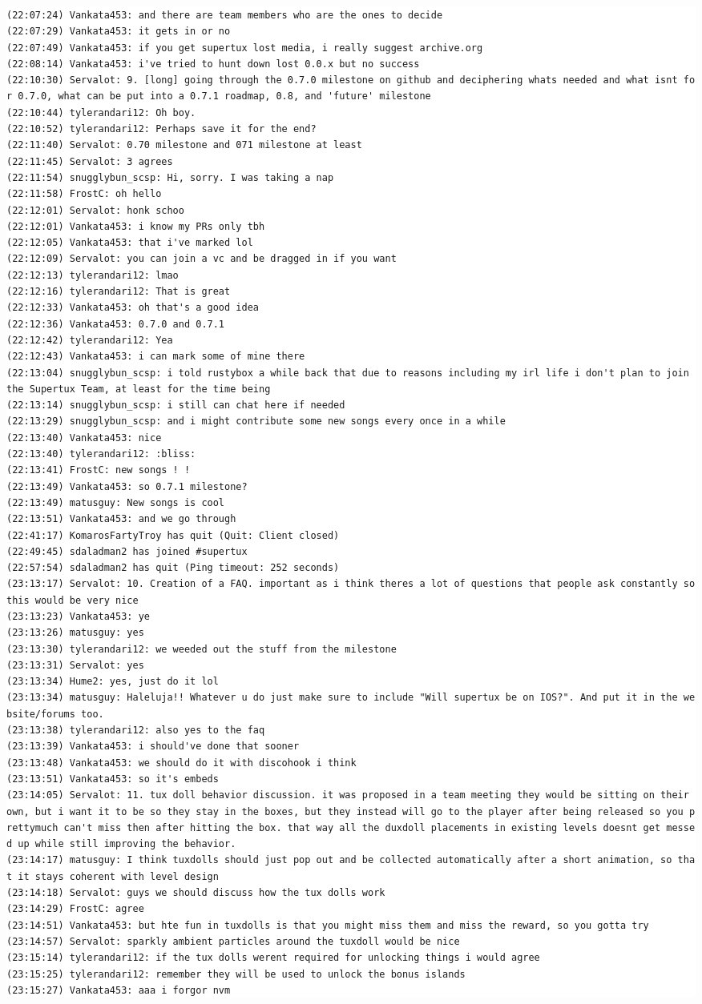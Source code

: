```
(22:07:24) Vankata453: and there are team members who are the ones to decide
(22:07:29) Vankata453: it gets in or no
(22:07:49) Vankata453: if you get supertux lost media, i really suggest archive.org
(22:08:14) Vankata453: i've tried to hunt down lost 0.0.x but no success
(22:10:30) Servalot: 9. [long] going through the 0.7.0 milestone on github and deciphering whats needed and what isnt for 0.7.0, what can be put into a 0.7.1 roadmap, 0.8, and 'future' milestone
(22:10:44) tylerandari12: Oh boy.
(22:10:52) tylerandari12: Perhaps save it for the end?
(22:11:40) Servalot: 0.70 milestone and 071 milestone at least
(22:11:45) Servalot: 3 agrees
(22:11:54) snugglybun_scsp: Hi, sorry. I was taking a nap
(22:11:58) FrostC: oh hello
(22:12:01) Servalot: honk schoo
(22:12:01) Vankata453: i know my PRs only tbh
(22:12:05) Vankata453: that i've marked lol
(22:12:09) Servalot: you can join a vc and be dragged in if you want
(22:12:13) tylerandari12: lmao
(22:12:16) tylerandari12: That is great
(22:12:33) Vankata453: oh that's a good idea
(22:12:36) Vankata453: 0.7.0 and 0.7.1
(22:12:42) tylerandari12: Yea
(22:12:43) Vankata453: i can mark some of mine there
(22:13:04) snugglybun_scsp: i told rustybox a while back that due to reasons including my irl life i don't plan to join the Supertux Team, at least for the time being
(22:13:14) snugglybun_scsp: i still can chat here if needed
(22:13:29) snugglybun_scsp: and i might contribute some new songs every once in a while
(22:13:40) Vankata453: nice
(22:13:40) tylerandari12: :bliss:
(22:13:41) FrostC: new songs ! !
(22:13:49) Vankata453: so 0.7.1 milestone?
(22:13:49) matusguy: New songs is cool
(22:13:51) Vankata453: and we go through
(22:41:17) KomarosFartyTroy has quit (Quit: Client closed)
(22:49:45) sdaladman2 has joined #supertux
(22:57:54) sdaladman2 has quit (Ping timeout: 252 seconds)
(23:13:17) Servalot: 10. Creation of a FAQ. important as i think theres a lot of questions that people ask constantly so this would be very nice
(23:13:23) Vankata453: ye
(23:13:26) matusguy: yes
(23:13:30) tylerandari12: we weeded out the stuff from the milestone
(23:13:31) Servalot: yes
(23:13:34) Hume2: yes, just do it lol
(23:13:34) matusguy: Haleluja!! Whatever u do just make sure to include "Will supertux be on IOS?". And put it in the website/forums too.
(23:13:38) tylerandari12: also yes to the faq
(23:13:39) Vankata453: i should've done that sooner
(23:13:48) Vankata453: we should do it with discohook i think
(23:13:51) Vankata453: so it's embeds
(23:14:05) Servalot: 11. tux doll behavior discussion. it was proposed in a team meeting they would be sitting on their own, but i want it to be so they stay in the boxes, but they instead will go to the player after being released so you prettymuch can't miss then after hitting the box. that way all the duxdoll placements in existing levels doesnt get messed up while still improving the behavior.
(23:14:17) matusguy: I think tuxdolls should just pop out and be collected automatically after a short animation, so that it stays coherent with level design
(23:14:18) Servalot: guys we should discuss how the tux dolls work
(23:14:29) FrostC: agree
(23:14:51) Vankata453: but hte fun in tuxdolls is that you might miss them and miss the reward, so you gotta try
(23:14:57) Servalot: sparkly ambient particles around the tuxdoll would be nice
(23:15:14) tylerandari12: if the tux dolls werent required for unlocking things i would agree
(23:15:25) tylerandari12: remember they will be used to unlock the bonus islands
(23:15:27) Vankata453: aaa i forgor nvm
```